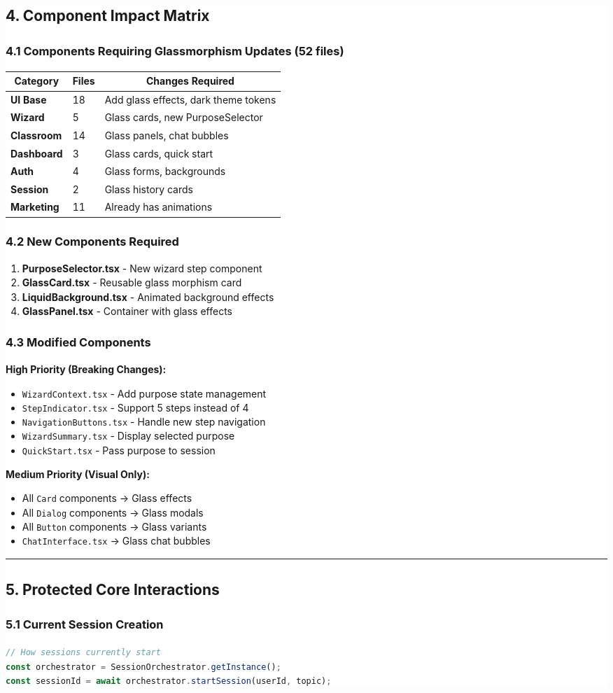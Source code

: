 
## 4. Component Impact Matrix

### 4.1 Components Requiring Glassmorphism Updates (52 files)

| Category | Files | Changes Required |
|----------|-------|------------------|
| **UI Base** | 18 | Add glass effects, dark theme tokens |
| **Wizard** | 5 | Glass cards, new PurposeSelector |
| **Classroom** | 14 | Glass panels, chat bubbles |
| **Dashboard** | 3 | Glass cards, quick start |
| **Auth** | 4 | Glass forms, backgrounds |
| **Session** | 2 | Glass history cards |
| **Marketing** | 11 | Already has animations |

### 4.2 New Components Required

1. **PurposeSelector.tsx** - New wizard step component
2. **GlassCard.tsx** - Reusable glass morphism card
3. **LiquidBackground.tsx** - Animated background effects
4. **GlassPanel.tsx** - Container with glass effects

### 4.3 Modified Components

**High Priority (Breaking Changes):**
- `WizardContext.tsx` - Add purpose state management
- `StepIndicator.tsx` - Support 5 steps instead of 4
- `NavigationButtons.tsx` - Handle new step navigation
- `WizardSummary.tsx` - Display selected purpose
- `QuickStart.tsx` - Pass purpose to session

**Medium Priority (Visual Only):**
- All `Card` components → Glass effects
- All `Dialog` components → Glass modals
- All `Button` components → Glass variants
- `ChatInterface.tsx` → Glass chat bubbles

---

## 5. Protected Core Interactions

### 5.1 Current Session Creation
```typescript
// How sessions currently start
const orchestrator = SessionOrchestrator.getInstance();
const sessionId = await orchestrator.startSession(userId, topic);
```
